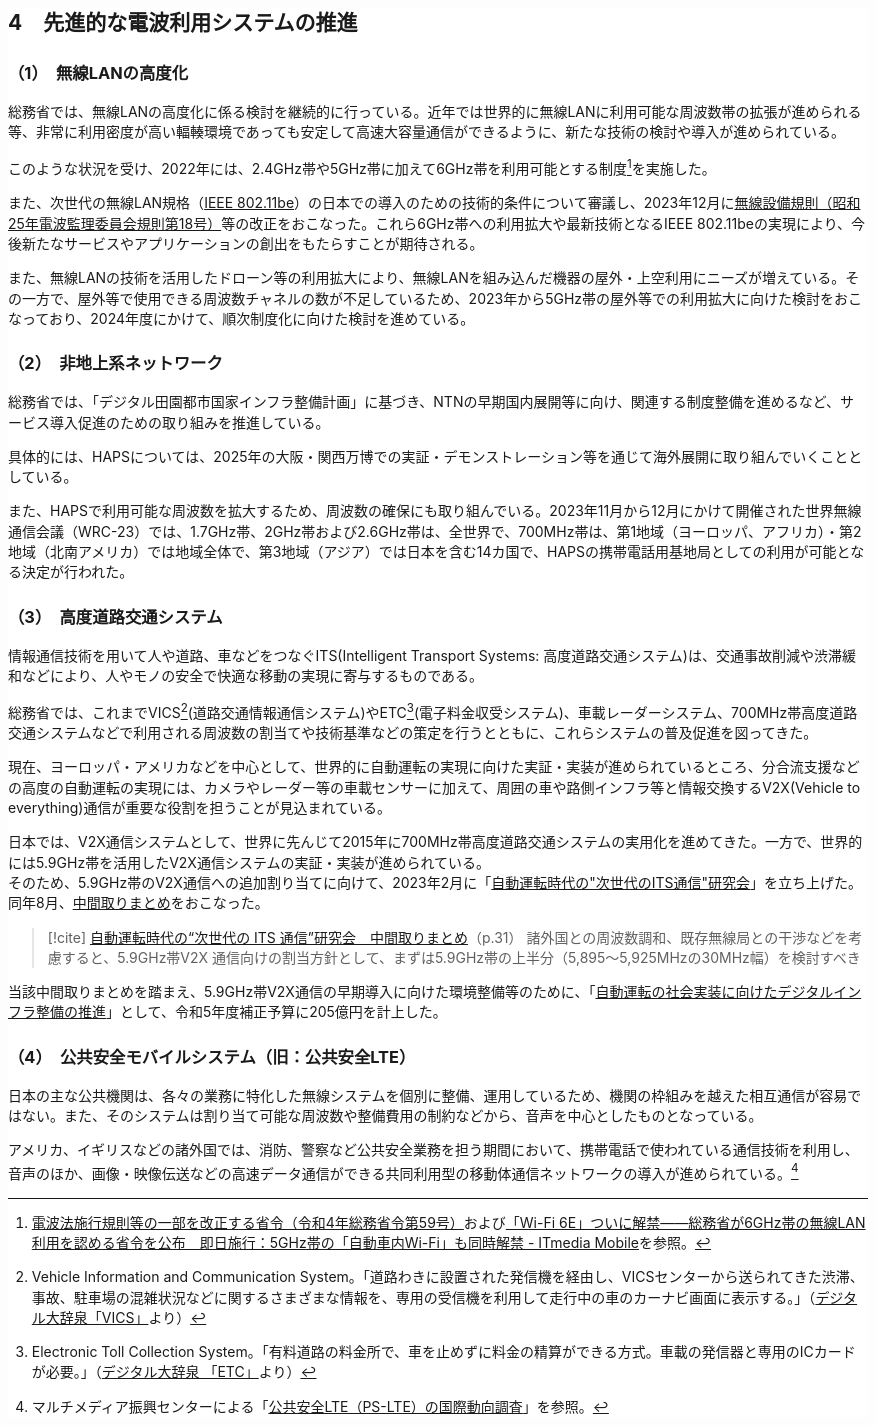 ## 4　先進的な電波利用システムの推進
### （1）　無線LANの高度化
総務省では、無線LANの高度化に係る検討を継続的に行っている。近年では世界的に無線LANに利用可能な周波数帯の拡張が進められる等、非常に利用密度が高い輻輳環境であっても安定して高速大容量通信ができるように、新たな技術の検討や導入が進められている。

このような状況を受け、2022年には、2.4GHz帯や5GHz帯に加えて6GHz帯を利用可能とする制度[^6ghz]を実施した。

[^6ghz]: [電波法施行規則等の一部を改正する省令（令和4年総務省令第59号）](https://www.soumu.go.jp/main_content/000833321.pdf)および[「Wi-Fi 6E」ついに解禁――総務省が6GHz帯の無線LAN利用を認める省令を公布　即日施行：5GHz帯の「自動車内Wi-Fi」も同時解禁 - ITmedia Mobile](https://www.itmedia.co.jp/mobile/articles/2209/02/news169.html)を参照。

また、次世代の無線LAN規格（[IEEE 802.11be](https://www.soumu.go.jp/main_content/000918948.pdf)）の日本での導入のための技術的条件について審議し、2023年12月に[無線設備規則（昭和25年電波監理委員会規則第18号）](https://laws.e-gov.go.jp/law/325M50080000018)等の改正をおこなった。これら6GHz帯への利用拡大や最新技術となるIEEE 802.11beの実現により、今後新たなサービスやアプリケーションの創出をもたらすことが期待される。

また、無線LANの技術を活用したドローン等の利用拡大により、無線LANを組み込んだ機器の屋外・上空利用にニーズが増えている。その一方で、屋外等で使用できる周波数チャネルの数が不足しているため、2023年から5GHz帯の屋外等での利用拡大に向けた検討をおこなっており、2024年度にかけて、順次制度化に向けた検討を進めている。

### （2）　非地上系ネットワーク
総務省では、「デジタル田園都市国家インフラ整備計画」に基づき、NTNの早期国内展開等に向け、関連する制度整備を進めるなど、サービス導入促進のための取り組みを推進している。

具体的には、HAPSについては、2025年の大阪・関西万博での実証・デモンストレーション等を通じて海外展開に取り組んでいくこととしている。

また、HAPSで利用可能な周波数を拡大するため、周波数の確保にも取り組んでいる。2023年11月から12月にかけて開催された世界無線通信会議（WRC-23）では、1.7GHz帯、2GHz帯および2.6GHz帯は、全世界で、700MHz帯は、第1地域（ヨーロッパ、アフリカ）・第2地域（北南アメリカ）では地域全体で、第3地域（アジア）では日本を含む14カ国で、HAPSの携帯電話用基地局としての利用が可能となる決定が行われた。

### （3）　高度道路交通システム
情報通信技術を用いて人や道路、車などをつなぐITS(Intelligent Transport Systems: 高度道路交通システム)は、交通事故削減や渋滞緩和などにより、人やモノの安全で快適な移動の実現に寄与するものである。

総務省では、これまでVICS[^vics](道路交通情報通信システム)やETC[^etc](電子料金収受システム)、車載レーダーシステム、700MHz帯高度道路交通システムなどで利用される周波数の割当てや技術基準などの策定を行うとともに、これらシステムの普及促進を図ってきた。

[^vics]: Vehicle Information and Communication System。「道路わきに設置された発信機を経由し、VICSセンターから送られてきた渋滞、事故、駐車場の混雑状況などに関するさまざまな情報を、専用の受信機を利用して走行中の車のカーナビ画面に表示する。」（[デジタル大辞泉「VICS」](https://kotobank.jp/word/vics-3165871#w-1583463)より）
[^etc]: Electronic Toll Collection System。「有料道路の料金所で、車を止めずに料金の精算ができる方式。車載の発信器と専用のICカードが必要。」（[デジタル大辞泉 「ETC」](https://kotobank.jp/word/etc-3143854#w-655)より）

現在、ヨーロッパ・アメリカなどを中心として、世界的に自動運転の実現に向けた実証・実装が進められているところ、分合流支援などの高度の自動運転の実現には、カメラやレーダー等の車載センサーに加えて、周囲の車や路側インフラ等と情報交換するV2X(Vehicle to everything)通信が重要な役割を担うことが見込まれている。

日本では、V2X通信システムとして、世界に先んじて2015年に700MHz帯高度道路交通システムの実用化を進めてきた。一方で、世界的には5.9GHz帯を活用したV2X通信システムの実証・実装が進められている。  
そのため、5.9GHz帯のV2X通信への追加割り当てに向けて、2023年2月に「[自動運転時代の"次世代のITS通信"研究会](https://www.soumu.go.jp/main_sosiki/kenkyu/Next_Generation_ITS/index.html)」を立ち上げた。同年8月、[中間取りまとめ](https://www.soumu.go.jp/menu_news/s-news/01kiban14_02000613.html)をおこなった。

>[!cite] [自動運転時代の“次世代の ITS 通信”研究会　中間取りまとめ](https://www.soumu.go.jp/menu_news/s-news/01kiban14_02000613.html)（p.31）
>諸外国との周波数調和、既存無線局との干渉などを考慮すると、5.9GHz帯V2X 通信向けの割当方針として、まずは5.9GHz帯の上半分（5,895～5,925MHzの30MHz幅）を検討すべき

当該中間取りまとめを踏まえ、5.9GHz帯V2X通信の早期導入に向けた環境整備等のために、「[自動運転の社会実装に向けたデジタルインフラ整備の推進](https://www.soumu.go.jp/menu_news/s-news/01kiban14_02000633.html)」として、令和5年度補正予算に205億円を計上した。

### （4）　公共安全モバイルシステム（旧：公共安全LTE）
日本の主な公共機関は、各々の業務に特化した無線システムを個別に整備、運用しているため、機関の枠組みを越えた相互通信が容易ではない。また、そのシステムは割り当て可能な周波数や整備費用の制約などから、音声を中心としたものとなっている。

アメリカ、イギリスなどの諸外国では、消防、警察など公共安全業務を担う期間において、携帯電話で使われている通信技術を利用し、音声のほか、画像・映像伝送などの高速データ通信ができる共同利用型の移動体通信ネットワークの導入が進められている。[^multi]


[^terahertz]: 「波長0.03～3ミリメートル、周波数1テラ（1兆）ヘルツ程度の電磁波。電波と可視光の中間の周波数をもつ。発生と検出が困難なため、その利用は未開拓であったが、簡便な発生装置が開発されて研究が進んでいる。」（[デジタル大辞泉 「テラヘルツ波」](https://kotobank.jp/word/%E3%81%A6%E3%82%89%E3%81%B8%E3%82%8B%E3%81%A4%E6%B3%A2-3214745#E3.83.87.E3.82.B8.E3.82.BF.E3.83.AB.E5.A4.A7.E8.BE.9E.E6.B3.89)より）
[^future]: 「世界に広がる進化したビジネス」「真に豊かでワクワクできる暮らし」「想定外リスクがない信頼できる社会」
[^infra-sharing]: 「特に移動通信事業において、基地局をはじめとする通信ネットワークなどのインフラを、複数の事業者で共同利用すること。第五世代移動通信システム（5G）の導入に際し、初期投資を抑え、通信エリアの早期拡大を進めるために実施された。」（[デジタル大辞泉「インフラシェアリング」](https://kotobank.jp/word/infrasharing-2237196#w-2340788)より）
[^multi]: マルチメディア振興センターによる「[公共安全LTE（PS-LTE）の国際動向調査](https://www.fmmc.or.jp/Portals/0/resources/ann/pdf/koenkai/20200828_koen3.pdf)」を参照。
[^iij]: おそらく「IIJ公共安全モバイルサービス」のこと。「[IIJ、公共機関専用の「IIJ公共安全モバイルサービス」を提供開始](https://www.iij.ad.jp/news/pressrelease/2023/0925.html)」を参照。
[^soumushourei]: [電波法施行規則等の一部を改正する省令（令和4年総務省令第38号）](https://www.soumu.go.jp/main_content/000815075.pdf)
[^openran]: Open Radio Access Network。「無線通信によるネットワーク（RAN）で用いられる技術をオープン化したもの。アンテナ設備・基地局・回線制御装置などの技術仕様をオープン化し、異なるベンダーの機器でも共通してネットワークを構築できる仕組みをさす。」（[デジタル大辞泉 「オープンRAN」](https://kotobank.jp/word/%E3%81%8A%E3%83%BC%E3%81%B7%E3%82%93ran-3134774#E3.83.87.E3.82.B8.E3.82.BF.E3.83.AB.E5.A4.A7.E8.BE.9E.E6.B3.89)より）
[^vran]: virtual Radio Access Network。仮想無線アクセスネットワーク。RANにおける無線基地局の機能を仮想化ソフトウェア上で実現する。ざっくり言えば、無線基地局のクラウド化だろうか？
[^keihatsu]: [総務省 電波利用ホームページ｜電波環境｜電波の安全性に関する取り組み](https://www.tele.soumu.go.jp/j/sys/ele/index.htm)
[^telemeter]: 「患者などから得た血圧，心電図，呼吸，脳波などのさまざまな生体情報を無線で送信し，被検査者から離れた場所で監視や記録するシステム．」（[機械工学事典「医用テレメータ」]](https://www.jsme.or.jp/jsme-medwiki/doku.php?id=02:1000629)より）
[^cispr]: Comité international spécial des perturbations radioélectriques。「IEC（国際電気標準会議）の特別委員会の一で、1934年に設置。電子機器などが発する電磁波に起因する無線障害を防ぐことを目的とし、測定方法や許容値の規格の統一を図っている。」（[デジタル大辞泉 「CISPR」](https://kotobank.jp/word/cispr-1830043#E3.83.87.E3.82.B8.E3.82.BF.E3.83.AB.E5.A4.A7.E8.BE.9E.E6.B3.89)より）
[^ippan]: [電気事業法第2条第1項第9号](https://laws.e-gov.go.jp/law/339AC0000000170/#Mp-Ch_1-At_2)に定められた事業者。経済産業大臣の許可を受けて、発電事業者（発電所など）で作られた電気を小売電気事業者（鉄道や工場、住宅など）に送る事業者。「電力送配電」「電力ネットワーク」「電力パワーグリッド」と冠した社名が多い。
[^plc]: Power Line Communication。「電力線を通信回線として利用する技術。一般家庭やビル構内の電気コンセントにアダプターを設置し、インターネットをはじめとするデータ通信を可能とする。」（[デジタル大辞泉 「電力線通信」](https://kotobank.jp/word/%E9%9B%BB%E5%8A%9B%E7%B7%9A%E9%80%9A%E4%BF%A1-6568#w-579104)より）応用情報処理技術者試験の勉強で初めて知った。